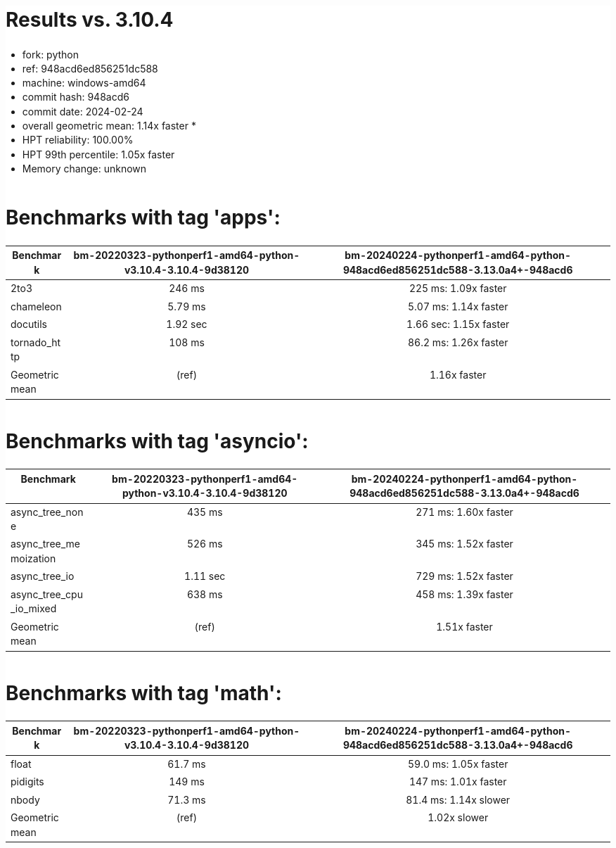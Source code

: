 
# Results vs. 3.10.4

- fork: python
- ref: 948acd6ed856251dc588
- machine: windows-amd64
- commit hash: 948acd6
- commit date: 2024-02-24
- overall geometric mean: 1.14x faster \*
- HPT reliability: 100.00%
- HPT 99th percentile: 1.05x faster
- Memory change: unknown

Benchmarks with tag 'apps':
===========================

| Benchmark      | bm-20220323-pythonperf1-amd64-python-v3.10.4-3.10.4-9d38120 | bm-20240224-pythonperf1-amd64-python-948acd6ed856251dc588-3.13.0a4+-948acd6 |
|----------------|:-----------------------------------------------------------:|:---------------------------------------------------------------------------:|
| 2to3           | 246 ms                                                      | 225 ms: 1.09x faster                                                        |
| chameleon      | 5.79 ms                                                     | 5.07 ms: 1.14x faster                                                       |
| docutils       | 1.92 sec                                                    | 1.66 sec: 1.15x faster                                                      |
| tornado_http   | 108 ms                                                      | 86.2 ms: 1.26x faster                                                       |
| Geometric mean | (ref)                                                       | 1.16x faster                                                                |

Benchmarks with tag 'asyncio':
==============================

| Benchmark               | bm-20220323-pythonperf1-amd64-python-v3.10.4-3.10.4-9d38120 | bm-20240224-pythonperf1-amd64-python-948acd6ed856251dc588-3.13.0a4+-948acd6 |
|-------------------------|:-----------------------------------------------------------:|:---------------------------------------------------------------------------:|
| async_tree_none         | 435 ms                                                      | 271 ms: 1.60x faster                                                        |
| async_tree_memoization  | 526 ms                                                      | 345 ms: 1.52x faster                                                        |
| async_tree_io           | 1.11 sec                                                    | 729 ms: 1.52x faster                                                        |
| async_tree_cpu_io_mixed | 638 ms                                                      | 458 ms: 1.39x faster                                                        |
| Geometric mean          | (ref)                                                       | 1.51x faster                                                                |

Benchmarks with tag 'math':
===========================

| Benchmark      | bm-20220323-pythonperf1-amd64-python-v3.10.4-3.10.4-9d38120 | bm-20240224-pythonperf1-amd64-python-948acd6ed856251dc588-3.13.0a4+-948acd6 |
|----------------|:-----------------------------------------------------------:|:---------------------------------------------------------------------------:|
| float          | 61.7 ms                                                     | 59.0 ms: 1.05x faster                                                       |
| pidigits       | 149 ms                                                      | 147 ms: 1.01x faster                                                        |
| nbody          | 71.3 ms                                                     | 81.4 ms: 1.14x slower                                                       |
| Geometric mean | (ref)                                                       | 1.02x slower                                                                |
